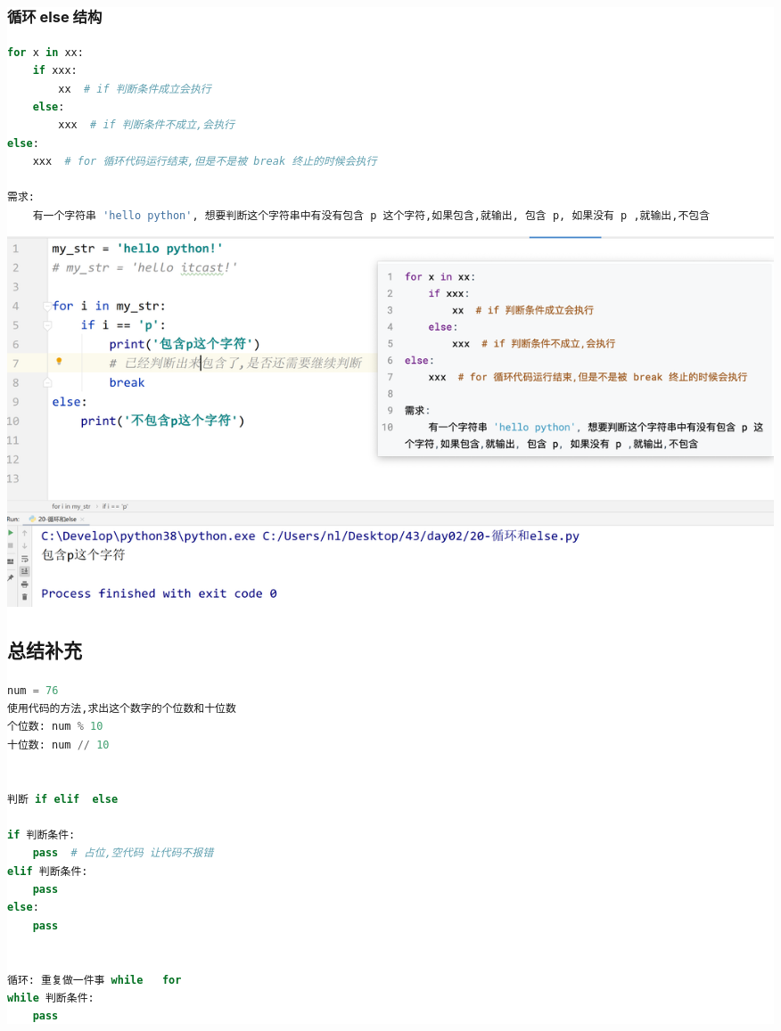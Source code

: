 

### 循环 else 结构

```python
for x in xx:
    if xxx:
        xx  # if 判断条件成立会执行
    else:
        xxx  # if 判断条件不成立,会执行
else:
    xxx  # for 循环代码运行结束,但是不是被 break 终止的时候会执行
    
需求:
    有一个字符串 'hello python', 想要判断这个字符串中有没有包含 p 这个字符,如果包含,就输出, 包含 p, 如果没有 p ,就输出,不包含
```

![image-20200927160200298](day02.assets/image-20200927160200298.png)





## 总结补充

```python
num = 76
使用代码的方法,求出这个数字的个位数和十位数
个位数: num % 10 
十位数: num // 10
    
    
判断 if elif  else 

if 判断条件:
    pass  # 占位,空代码 让代码不报错
elif 判断条件:
    pass
else:
    pass


循环: 重复做一件事 while   for
while 判断条件:
    pass
```